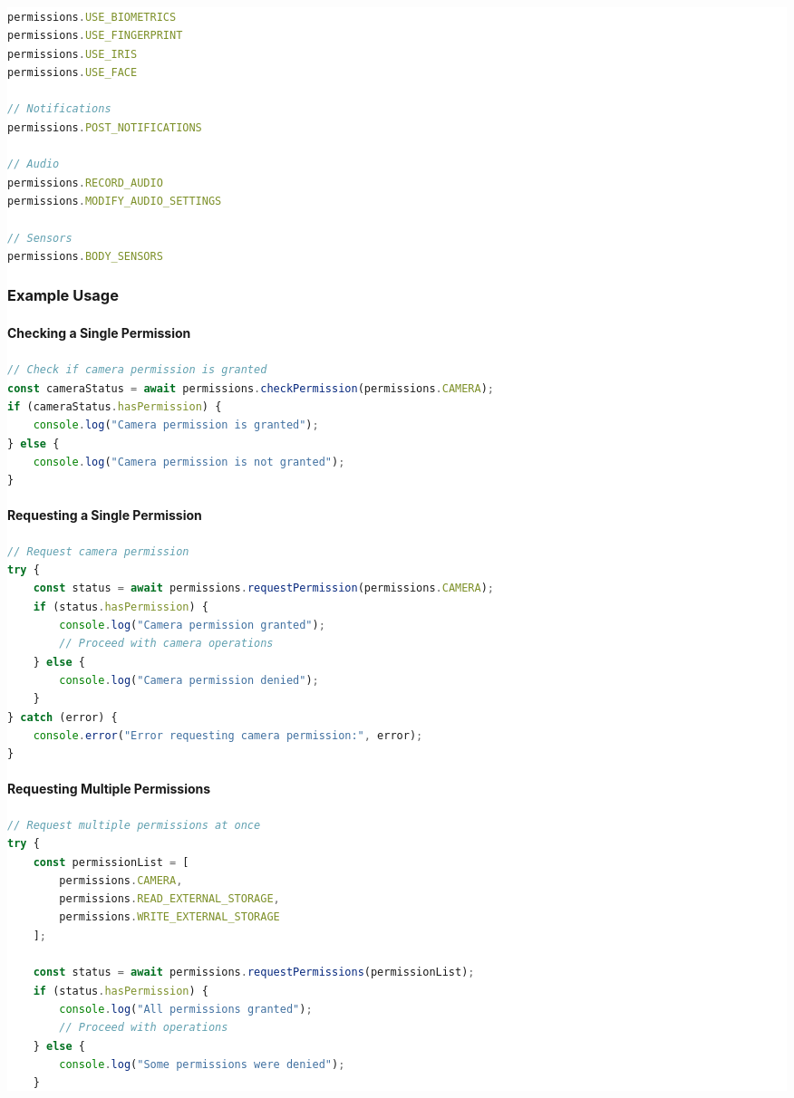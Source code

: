 ```javascript
permissions.USE_BIOMETRICS
permissions.USE_FINGERPRINT
permissions.USE_IRIS
permissions.USE_FACE

// Notifications
permissions.POST_NOTIFICATIONS

// Audio
permissions.RECORD_AUDIO
permissions.MODIFY_AUDIO_SETTINGS

// Sensors
permissions.BODY_SENSORS
```

### Example Usage

#### Checking a Single Permission

```javascript
// Check if camera permission is granted
const cameraStatus = await permissions.checkPermission(permissions.CAMERA);
if (cameraStatus.hasPermission) {
    console.log("Camera permission is granted");
} else {
    console.log("Camera permission is not granted");
}
```

#### Requesting a Single Permission

```javascript
// Request camera permission
try {
    const status = await permissions.requestPermission(permissions.CAMERA);
    if (status.hasPermission) {
        console.log("Camera permission granted");
        // Proceed with camera operations
    } else {
        console.log("Camera permission denied");
    }
} catch (error) {
    console.error("Error requesting camera permission:", error);
}
```

#### Requesting Multiple Permissions

```javascript
// Request multiple permissions at once
try {
    const permissionList = [
        permissions.CAMERA,
        permissions.READ_EXTERNAL_STORAGE,
        permissions.WRITE_EXTERNAL_STORAGE
    ];
    
    const status = await permissions.requestPermissions(permissionList);
    if (status.hasPermission) {
        console.log("All permissions granted");
        // Proceed with operations
    } else {
        console.log("Some permissions were denied");
    }
```
